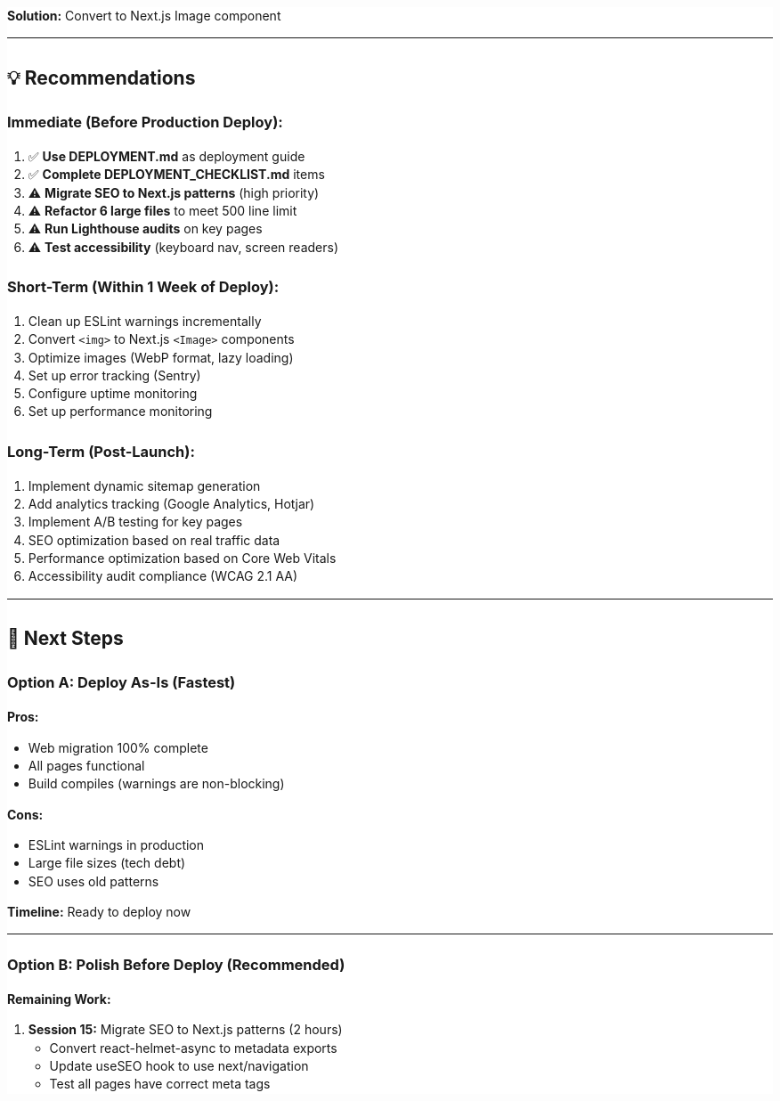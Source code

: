    **Solution:** Convert to Next.js Image component

---

## 💡 Recommendations

### Immediate (Before Production Deploy):
1. ✅ **Use DEPLOYMENT.md** as deployment guide
2. ✅ **Complete DEPLOYMENT_CHECKLIST.md** items
3. ⚠️ **Migrate SEO to Next.js patterns** (high priority)
4. ⚠️ **Refactor 6 large files** to meet 500 line limit
5. ⚠️ **Run Lighthouse audits** on key pages
6. ⚠️ **Test accessibility** (keyboard nav, screen readers)

### Short-Term (Within 1 Week of Deploy):
1. Clean up ESLint warnings incrementally
2. Convert `<img>` to Next.js `<Image>` components
3. Optimize images (WebP format, lazy loading)
4. Set up error tracking (Sentry)
5. Configure uptime monitoring
6. Set up performance monitoring

### Long-Term (Post-Launch):
1. Implement dynamic sitemap generation
2. Add analytics tracking (Google Analytics, Hotjar)
3. Implement A/B testing for key pages
4. SEO optimization based on real traffic data
5. Performance optimization based on Core Web Vitals
6. Accessibility audit compliance (WCAG 2.1 AA)

---

## 🎯 Next Steps

### Option A: Deploy As-Is (Fastest)
**Pros:**
- Web migration 100% complete
- All pages functional
- Build compiles (warnings are non-blocking)

**Cons:**
- ESLint warnings in production
- Large file sizes (tech debt)
- SEO uses old patterns

**Timeline:** Ready to deploy now

---

### Option B: Polish Before Deploy (Recommended)
**Remaining Work:**
1. **Session 15:** Migrate SEO to Next.js patterns (2 hours)
   - Convert react-helmet-async to metadata exports
   - Update useSEO hook to use next/navigation
   - Test all pages have correct meta tags

